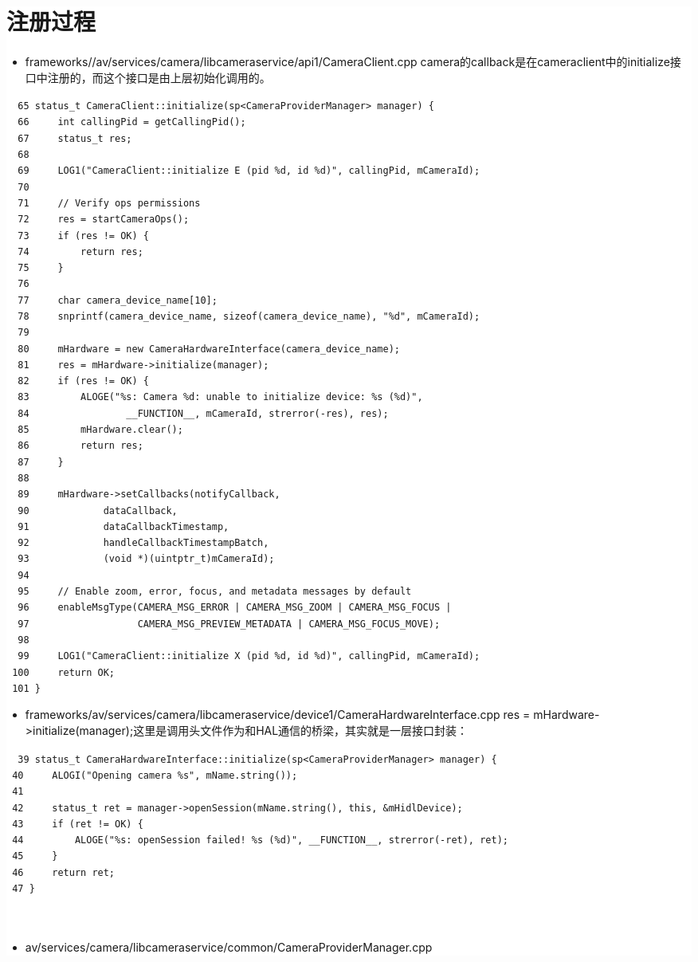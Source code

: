 # 注册过程
- frameworks//av/services/camera/libcameraservice/api1/CameraClient.cpp
camera的callback是在cameraclient中的initialize接口中注册的，而这个接口是由上层初始化调用的。
```
  65 status_t CameraClient::initialize(sp<CameraProviderManager> manager) {
  66     int callingPid = getCallingPid();
  67     status_t res;
  68 
  69     LOG1("CameraClient::initialize E (pid %d, id %d)", callingPid, mCameraId);
  70 
  71     // Verify ops permissions
  72     res = startCameraOps();
  73     if (res != OK) {
  74         return res;
  75     }
  76 
  77     char camera_device_name[10];
  78     snprintf(camera_device_name, sizeof(camera_device_name), "%d", mCameraId);
  79 
  80     mHardware = new CameraHardwareInterface(camera_device_name);
  81     res = mHardware->initialize(manager);
  82     if (res != OK) {
  83         ALOGE("%s: Camera %d: unable to initialize device: %s (%d)",
  84                 __FUNCTION__, mCameraId, strerror(-res), res);
  85         mHardware.clear();
  86         return res;
  87     }
  88 
  89     mHardware->setCallbacks(notifyCallback,                                                                                                                                                            
  90             dataCallback,
  91             dataCallbackTimestamp,
  92             handleCallbackTimestampBatch,
  93             (void *)(uintptr_t)mCameraId);
  94 
  95     // Enable zoom, error, focus, and metadata messages by default
  96     enableMsgType(CAMERA_MSG_ERROR | CAMERA_MSG_ZOOM | CAMERA_MSG_FOCUS |
  97                   CAMERA_MSG_PREVIEW_METADATA | CAMERA_MSG_FOCUS_MOVE);
  98 
  99     LOG1("CameraClient::initialize X (pid %d, id %d)", callingPid, mCameraId);
 100     return OK;
 101 }

```
-  frameworks/av/services/camera/libcameraservice/device1/CameraHardwareInterface.cpp
res = mHardware->initialize(manager);这里是调用头文件作为和HAL通信的桥梁，其实就是一层接口封装：
```
  39 status_t CameraHardwareInterface::initialize(sp<CameraProviderManager> manager) {
 40     ALOGI("Opening camera %s", mName.string());
 41 
 42     status_t ret = manager->openSession(mName.string(), this, &mHidlDevice);
 43     if (ret != OK) {
 44         ALOGE("%s: openSession failed! %s (%d)", __FUNCTION__, strerror(-ret), ret);
 45     }                                                                                                                                                                                                   
 46     return ret;
 47 }

 
```
- av/services/camera/libcameraservice/common/CameraProviderManager.cpp